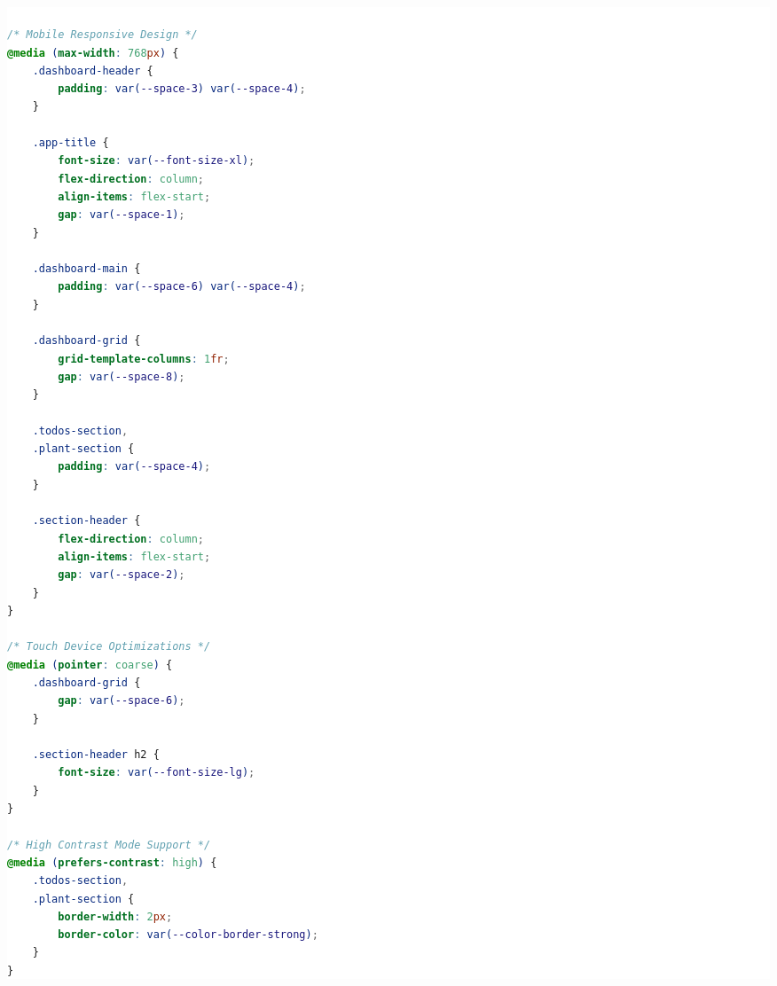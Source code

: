 ```css

/* Mobile Responsive Design */
@media (max-width: 768px) {
    .dashboard-header {
        padding: var(--space-3) var(--space-4);
    }

    .app-title {
        font-size: var(--font-size-xl);
        flex-direction: column;
        align-items: flex-start;
        gap: var(--space-1);
    }

    .dashboard-main {
        padding: var(--space-6) var(--space-4);
    }

    .dashboard-grid {
        grid-template-columns: 1fr;
        gap: var(--space-8);
    }

    .todos-section,
    .plant-section {
        padding: var(--space-4);
    }

    .section-header {
        flex-direction: column;
        align-items: flex-start;
        gap: var(--space-2);
    }
}

/* Touch Device Optimizations */
@media (pointer: coarse) {
    .dashboard-grid {
        gap: var(--space-6);
    }

    .section-header h2 {
        font-size: var(--font-size-lg);
    }
}

/* High Contrast Mode Support */
@media (prefers-contrast: high) {
    .todos-section,
    .plant-section {
        border-width: 2px;
        border-color: var(--color-border-strong);
    }
}
```
